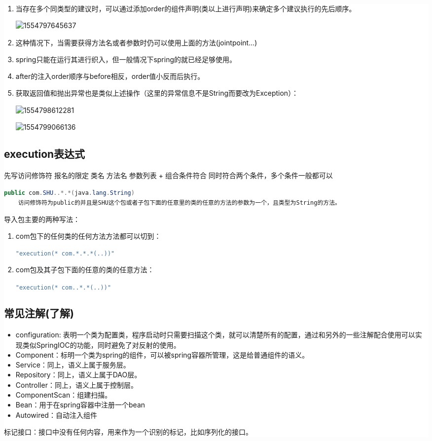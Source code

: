1. 当存在多个同类型的建议时，可以通过添加order的组件声明(类以上进行声明)来确定多个建议执行的先后顺序。

   ![1554797645637](C:\Users\12084\AppData\Roaming\Typora\typora-user-images\1554797645637.png)

2. 这种情况下，当需要获得方法名或者参数时仍可以使用上面的方法(jointpoint...)

3. spring只能在运行其进行织入，但一般情况下spring的就已经足够使用。

4. after的注入order顺序与before相反，order值小反而后执行。

5. 获取返回值和抛出异常也是类似上述操作（这里的异常信息不是String而要改为Exception）：

   ![1554798612281](C:\Users\12084\AppData\Roaming\Typora\typora-user-images\1554798612281.png)

   ![1554799066136](C:\Users\12084\AppData\Roaming\Typora\typora-user-images\1554799066136.png)

## execution表达式

先写访问修饰符 报名的限定 类名 方法名 参数列表 + 组合条件符合 同时符合两个条件，多个条件一般都可以

``` java
public com.SHU..*.*(java.lang.String)
    访问修饰符为public的并且是SHU这个包或者子包下面的任意里的类的任意的方法的参数为一个，且类型为String的方法。
```



导入包主要的两种写法：

1. com包下的任何类的任何方法方法都可以切到：

   ``` java
   "execution(* com.*.*.*(..))"
   ```

2. com包及其子包下面的任意的类的任意方法：

   ``` java
   "execution(* com..*.*(..))"
   ```

   

## 常见注解(了解)

- configuration: 表明一个类为配置类，程序启动时只需要扫描这个类，就可以清楚所有的配置，通过和另外的一些注解配合使用可以实现类似SpringIOC的功能，同时避免了对反射的使用。
- Component：标明一个类为spring的组件，可以被spring容器所管理，这是给普通组件的语义。
- Service：同上，语义上属于服务层。
- Repository：同上，语义上属于DAO层。
- Controller：同上，语义上属于控制层。
- ComponentScan：组建扫描。
- Bean：用于在spring容器中注册一个bean
- Autowired：自动注入组件



标记接口：接口中没有任何内容，用来作为一个识别的标记，比如序列化的接口。